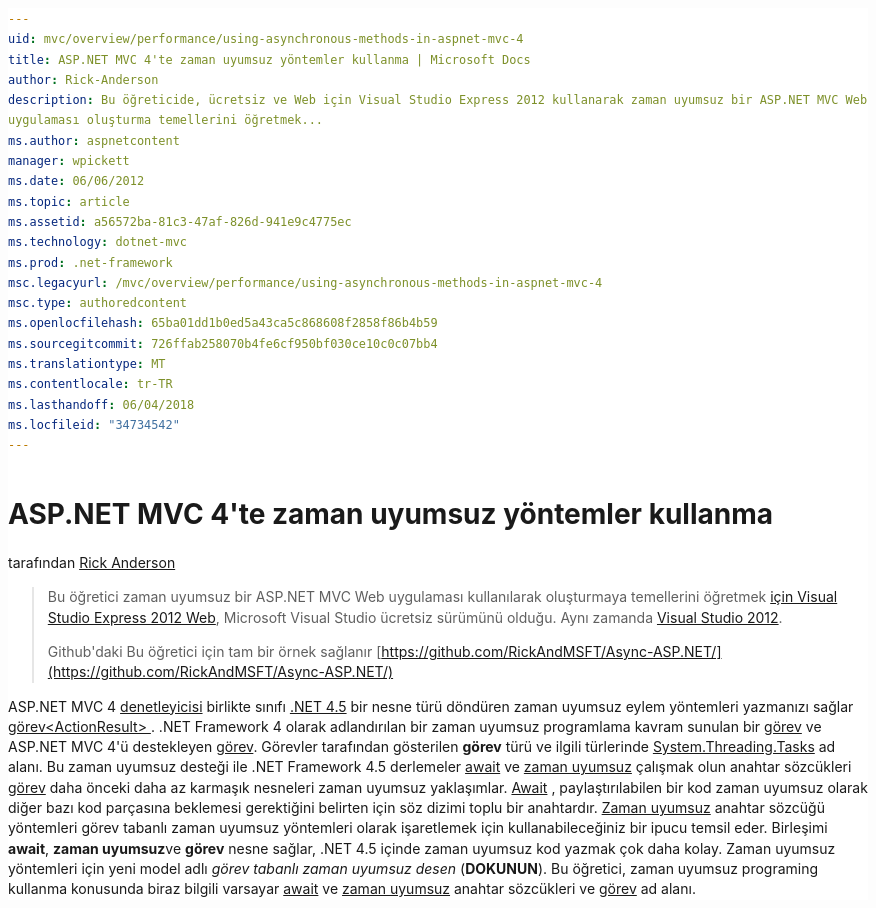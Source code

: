 ```yaml
---
uid: mvc/overview/performance/using-asynchronous-methods-in-aspnet-mvc-4
title: ASP.NET MVC 4'te zaman uyumsuz yöntemler kullanma | Microsoft Docs
author: Rick-Anderson
description: Bu öğreticide, ücretsiz ve Web için Visual Studio Express 2012 kullanarak zaman uyumsuz bir ASP.NET MVC Web uygulaması oluşturma temellerini öğretmek...
ms.author: aspnetcontent
manager: wpickett
ms.date: 06/06/2012
ms.topic: article
ms.assetid: a56572ba-81c3-47af-826d-941e9c4775ec
ms.technology: dotnet-mvc
ms.prod: .net-framework
msc.legacyurl: /mvc/overview/performance/using-asynchronous-methods-in-aspnet-mvc-4
msc.type: authoredcontent
ms.openlocfilehash: 65ba01dd1b0ed5a43ca5c868608f2858f86b4b59
ms.sourcegitcommit: 726ffab258070b4fe6cf950bf030ce10c0c07bb4
ms.translationtype: MT
ms.contentlocale: tr-TR
ms.lasthandoff: 06/04/2018
ms.locfileid: "34734542"
---
```

<a name="using-asynchronous-methods-in-aspnet-mvc-4"></a>ASP.NET MVC 4'te zaman uyumsuz yöntemler kullanma
====================
tarafından [Rick Anderson](https://github.com/Rick-Anderson)

> Bu öğretici zaman uyumsuz bir ASP.NET MVC Web uygulaması kullanılarak oluşturmaya temellerini öğretmek [için Visual Studio Express 2012 Web](https://www.microsoft.com/visualstudio/11), Microsoft Visual Studio ücretsiz sürümünü olduğu. Aynı zamanda [Visual Studio 2012](https://www.microsoft.com/visualstudio/11).
> 
> Github'daki Bu öğretici için tam bir örnek sağlanır  [https://github.com/RickAndMSFT/Async-ASP.NET/](https://github.com/RickAndMSFT/Async-ASP.NET/)


ASP.NET MVC 4 [denetleyicisi](https://msdn.microsoft.com/library/system.web.mvc.controller(VS.108).aspx) birlikte sınıfı [.NET 4.5](https://msdn.microsoft.com/library/w0x726c2(VS.110).aspx) bir nesne türü döndüren zaman uyumsuz eylem yöntemleri yazmanızı sağlar [görev&lt;ActionResult&gt; ](https://msdn.microsoft.com/library/dd321424(VS.110).aspx). .NET Framework 4 olarak adlandırılan bir zaman uyumsuz programlama kavram sunulan bir [görev](https://msdn.microsoft.com/library/system.threading.tasks.task.aspx) ve ASP.NET MVC 4'ü destekleyen [görev](https://msdn.microsoft.com/library/system.threading.tasks.task.aspx). Görevler tarafından gösterilen **görev** türü ve ilgili türlerinde [System.Threading.Tasks](https://msdn.microsoft.com/library/system.threading.tasks.aspx) ad alanı. Bu zaman uyumsuz desteği ile .NET Framework 4.5 derlemeler [await](https://msdn.microsoft.com/library/hh156528(VS.110).aspx) ve [zaman uyumsuz](https://msdn.microsoft.com/library/hh156513(VS.110).aspx) çalışmak olun anahtar sözcükleri [görev](https://msdn.microsoft.com/library/system.threading.tasks.task.aspx) daha önceki daha az karmaşık nesneleri zaman uyumsuz yaklaşımlar. [Await](https://msdn.microsoft.com/library/hh156528(VS.110).aspx) , paylaştırılabilen bir kod zaman uyumsuz olarak diğer bazı kod parçasına beklemesi gerektiğini belirten için söz dizimi toplu bir anahtardır. [Zaman uyumsuz](https://msdn.microsoft.com/library/hh156513(VS.110).aspx) anahtar sözcüğü yöntemleri görev tabanlı zaman uyumsuz yöntemleri olarak işaretlemek için kullanabileceğiniz bir ipucu temsil eder. Birleşimi **await**, **zaman uyumsuz**ve **görev** nesne sağlar, .NET 4.5 içinde zaman uyumsuz kod yazmak çok daha kolay. Zaman uyumsuz yöntemleri için yeni model adlı *görev tabanlı zaman uyumsuz desen* (**DOKUNUN**). Bu öğretici, zaman uyumsuz programing kullanma konusunda biraz bilgili varsayar [await](https://msdn.microsoft.com/library/hh156528(VS.110).aspx) ve [zaman uyumsuz](https://msdn.microsoft.com/library/hh156513(VS.110).aspx) anahtar sözcükleri ve [görev](https://msdn.microsoft.com/library/system.threading.tasks.task.aspx) ad alanı.
